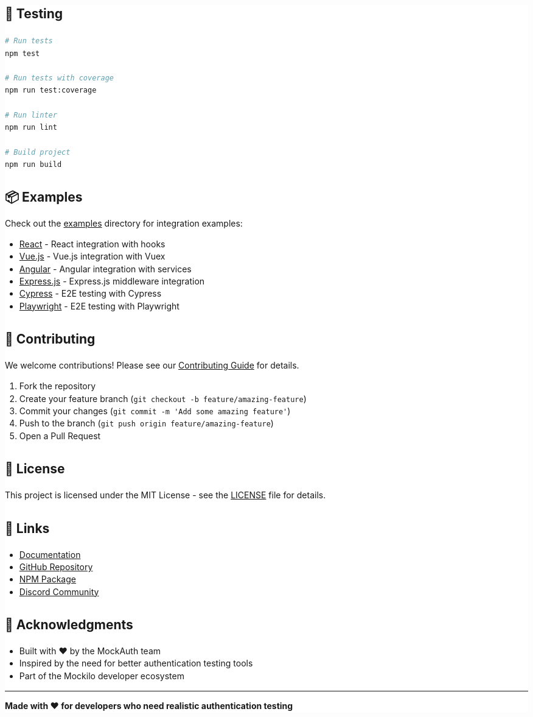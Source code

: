 ## 🧪 Testing

```bash
# Run tests
npm test

# Run tests with coverage
npm run test:coverage

# Run linter
npm run lint

# Build project
npm run build
```

## 📦 Examples

Check out the [examples](./examples/) directory for integration examples:

- [React](./examples/react/) - React integration with hooks
- [Vue.js](./examples/vue/) - Vue.js integration with Vuex
- [Angular](./examples/angular/) - Angular integration with services
- [Express.js](./examples/express/) - Express.js middleware integration
- [Cypress](./examples/cypress/) - E2E testing with Cypress
- [Playwright](./examples/playwright/) - E2E testing with Playwright

## 🤝 Contributing

We welcome contributions! Please see our [Contributing Guide](./CONTRIBUTING.md) for details.

1. Fork the repository
2. Create your feature branch (`git checkout -b feature/amazing-feature`)
3. Commit your changes (`git commit -m 'Add some amazing feature'`)
4. Push to the branch (`git push origin feature/amazing-feature`)
5. Open a Pull Request

## 📄 License

This project is licensed under the MIT License - see the [LICENSE](./LICENSE) file for details.

## 🔗 Links

- [Documentation](https://mockauth.dev)
- [GitHub Repository](https://github.com/mockauth/mockauth)
- [NPM Package](https://www.npmjs.com/package/mockauth)
- [Discord Community](https://discord.gg/mockauth)

## 🙏 Acknowledgments

- Built with ❤️ by the MockAuth team
- Inspired by the need for better authentication testing tools
- Part of the Mockilo developer ecosystem

---

**Made with ❤️ for developers who need realistic authentication testing**
